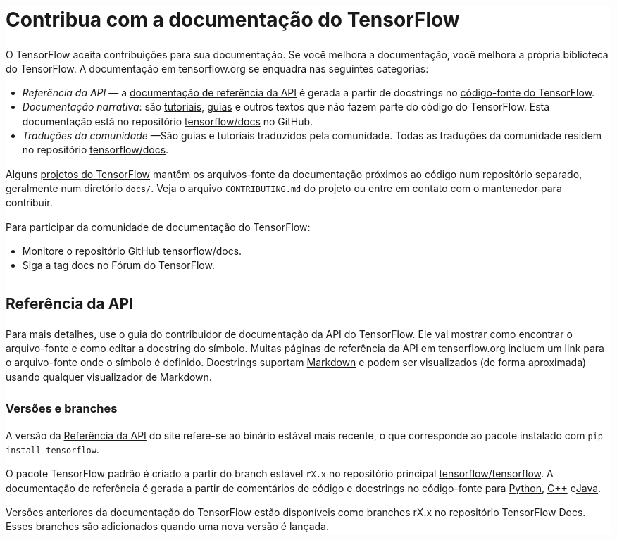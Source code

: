 # Contribua com a documentação do TensorFlow

O TensorFlow aceita contribuições para sua documentação. Se você melhora a documentação, você melhora a própria biblioteca do TensorFlow. A documentação em tensorflow.org se enquadra nas seguintes categorias:

- *Referência da API* — a [documentação de referência da API](https://www.tensorflow.org/api_docs/) é gerada a partir de docstrings no [código-fonte do TensorFlow](https://github.com/tensorflow/tensorflow).
- *Documentação narrativa*: são [tutoriais](https://www.tensorflow.org/tutorials), [guias](https://www.tensorflow.org/guide) e outros textos que não fazem parte do código do TensorFlow. Esta documentação está no repositório [tensorflow/docs](https://github.com/tensorflow/docs) no GitHub.
- *Traduções da comunidade* —São guias e tutoriais traduzidos pela comunidade. Todas as traduções da comunidade residem no repositório [tensorflow/docs](https://github.com/tensorflow/docs/tree/master/site).

Alguns [projetos do TensorFlow](https://github.com/tensorflow) mantêm os arquivos-fonte da documentação próximos ao código num repositório separado, geralmente num diretório `docs/`. Veja o arquivo `CONTRIBUTING.md` do projeto ou entre em contato com o mantenedor para contribuir.

Para participar da comunidade de documentação do TensorFlow:

- Monitore o repositório GitHub [tensorflow/docs](https://github.com/tensorflow/docs).
- Siga a tag [docs](https://discuss.tensorflow.org/tag/docs) no [Fórum do TensorFlow](https://discuss.tensorflow.org/).

## Referência da API

Para mais detalhes, use o [guia do contribuidor de documentação da API do TensorFlow](docs_ref.md). Ele vai mostrar como encontrar o [arquivo-fonte](https://www.tensorflow.org/code/tensorflow/python/) e como editar a <a href="https://www.python.org/dev/peps/pep-0257/" class="external">docstring</a> do símbolo. Muitas páginas de referência da API em tensorflow.org incluem um link para o arquivo-fonte onde o símbolo é definido. Docstrings suportam <a href="https://help.github.com/en/articles/about-writing-and-formatting-on-github" class="external">Markdown</a> e podem ser visualizados (de forma aproximada) usando qualquer <a href="http://tmpvar.com/markdown.html" class="external">visualizador de Markdown</a>.

### Versões e branches

A versão da [Referência da API](https://www.tensorflow.org/api_docs/python/tf) do site refere-se ao binário estável mais recente, o que corresponde ao pacote instalado com `pip install tensorflow`.

O pacote TensorFlow padrão é criado a partir do branch estável `rX.x` no repositório principal <a href="https://github.com/tensorflow/tensorflow" class="external">tensorflow/tensorflow</a>. A documentação de referência é gerada a partir de comentários de código e docstrings no código-fonte para <a href="https://www.tensorflow.org/code/tensorflow/python/" class="external">Python</a>, <a href="https://www.tensorflow.org/code/tensorflow/cc/" class="external">C++</a> e<a href="https://www.tensorflow.org/code/tensorflow/java/" class="external">Java</a>.

Versões anteriores da documentação do TensorFlow estão disponíveis como [branches rX.x](https://github.com/tensorflow/docs/branches) no repositório TensorFlow Docs. Esses branches são adicionados quando uma nova versão é lançada.
